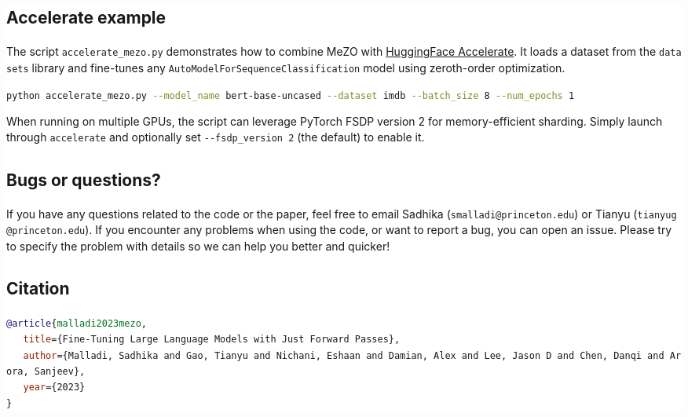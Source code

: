 ## Accelerate example

The script `accelerate_mezo.py` demonstrates how to combine MeZO with
[HuggingFace Accelerate](https://github.com/huggingface/accelerate).  It loads a
dataset from the `datasets` library and fine-tunes any
`AutoModelForSequenceClassification` model using zeroth-order optimization.

```bash
python accelerate_mezo.py --model_name bert-base-uncased --dataset imdb --batch_size 8 --num_epochs 1
```

When running on multiple GPUs, the script can leverage PyTorch FSDP version 2 for memory-efficient sharding. Simply launch through `accelerate` and optionally set `--fsdp_version 2` (the default) to enable it.


## Bugs or questions?

If you have any questions related to the code or the paper, feel free to email Sadhika (`smalladi@princeton.edu`) or Tianyu (`tianyug@princeton.edu`). If you encounter any problems when using the code, or want to report a bug, you can open an issue. Please try to specify the problem with details so we can help you better and quicker!



## Citation

```bibtex
@article{malladi2023mezo,
   title={Fine-Tuning Large Language Models with Just Forward Passes},
   author={Malladi, Sadhika and Gao, Tianyu and Nichani, Eshaan and Damian, Alex and Lee, Jason D and Chen, Danqi and Arora, Sanjeev},
   year={2023}
}
```
